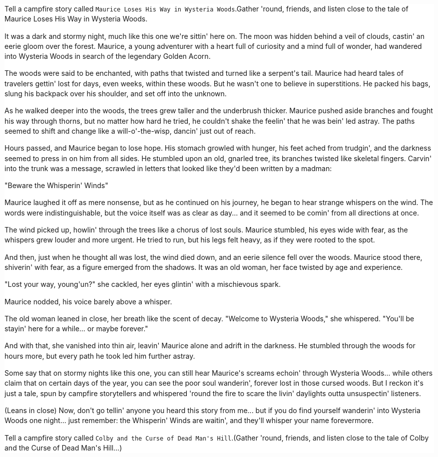 Tell a campfire story called `Maurice Loses His Way in Wysteria Woods`.<start>Gather 'round, friends, and listen close to the tale of Maurice Loses His Way in Wysteria Woods.

It was a dark and stormy night, much like this one we're sittin' here on. The moon was hidden behind a veil of clouds, castin' an eerie gloom over the forest. Maurice, a young adventurer with a heart full of curiosity and a mind full of wonder, had wandered into Wysteria Woods in search of the legendary Golden Acorn.

The woods were said to be enchanted, with paths that twisted and turned like a serpent's tail. Maurice had heard tales of travelers gettin' lost for days, even weeks, within these woods. But he wasn't one to believe in superstitions. He packed his bags, slung his backpack over his shoulder, and set off into the unknown.

As he walked deeper into the woods, the trees grew taller and the underbrush thicker. Maurice pushed aside branches and fought his way through thorns, but no matter how hard he tried, he couldn't shake the feelin' that he was bein' led astray. The paths seemed to shift and change like a will-o'-the-wisp, dancin' just out of reach.

Hours passed, and Maurice began to lose hope. His stomach growled with hunger, his feet ached from trudgin', and the darkness seemed to press in on him from all sides. He stumbled upon an old, gnarled tree, its branches twisted like skeletal fingers. Carvin' into the trunk was a message, scrawled in letters that looked like they'd been written by a madman:

"Beware the Whisperin' Winds"

Maurice laughed it off as mere nonsense, but as he continued on his journey, he began to hear strange whispers on the wind. The words were indistinguishable, but the voice itself was as clear as day... and it seemed to be comin' from all directions at once.

The wind picked up, howlin' through the trees like a chorus of lost souls. Maurice stumbled, his eyes wide with fear, as the whispers grew louder and more urgent. He tried to run, but his legs felt heavy, as if they were rooted to the spot.

And then, just when he thought all was lost, the wind died down, and an eerie silence fell over the woods. Maurice stood there, shiverin' with fear, as a figure emerged from the shadows. It was an old woman, her face twisted by age and experience.

"Lost your way, young'un?" she cackled, her eyes glintin' with a mischievous spark.

Maurice nodded, his voice barely above a whisper.

The old woman leaned in close, her breath like the scent of decay. "Welcome to Wysteria Woods," she whispered. "You'll be stayin' here for a while... or maybe forever."

And with that, she vanished into thin air, leavin' Maurice alone and adrift in the darkness. He stumbled through the woods for hours more, but every path he took led him further astray.

Some say that on stormy nights like this one, you can still hear Maurice's screams echoin' through Wysteria Woods... while others claim that on certain days of the year, you can see the poor soul wanderin', forever lost in those cursed woods. But I reckon it's just a tale, spun by campfire storytellers and whispered 'round the fire to scare the livin' daylights outta unsuspectin' listeners.

(Leans in close) Now, don't go tellin' anyone you heard this story from me... but if you do find yourself wanderin' into Wysteria Woods one night... just remember: the Whisperin' Winds are waitin', and they'll whisper your name forevermore.<end>

Tell a campfire story called `Colby and the Curse of Dead Man's Hill`.<start>(Gather 'round, friends, and listen close to the tale of Colby and the Curse of Dead Man's Hill...)
